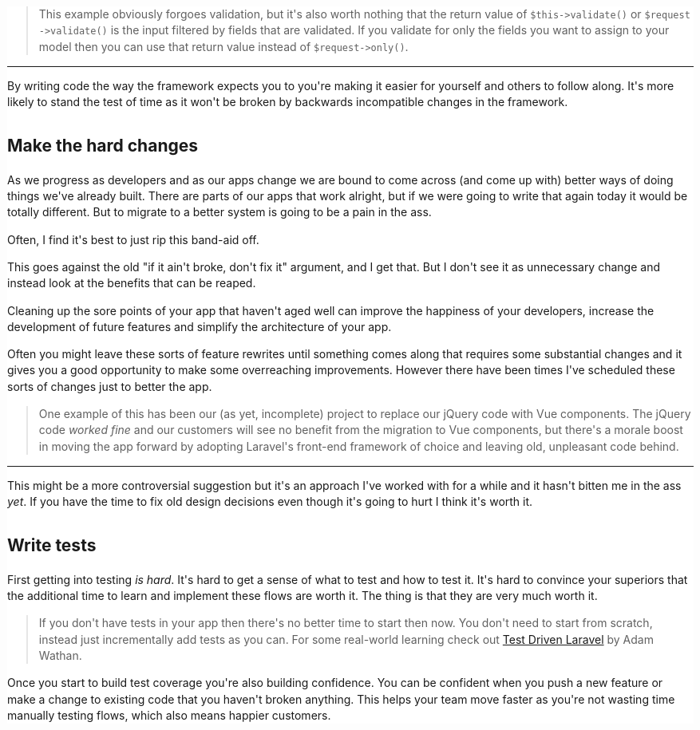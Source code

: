 > This example obviously forgoes validation, but it's also worth nothing that the return value of `$this->validate()` or `$request->validate()` is the input filtered by fields that are validated. If you validate for only the fields you want to assign to your model then you can use that return value instead of `$request->only()`.

---

By writing code the way the framework expects you to you're making it easier for yourself and others to follow along. It's more likely to stand the test of time as it won't be broken by backwards incompatible changes in the framework.

## Make the hard changes

As we progress as developers and as our apps change we are bound to come across (and come up with) better ways of doing things we've already built. There are parts of our apps that work alright, but if we were going to write that again today it would be totally different. But to migrate to a better system is going to be a pain in the ass.

Often, I find it's best to just rip this band-aid off.

This goes against the old "if it ain't broke, don't fix it" argument, and I get that. But I don't see it as unnecessary change and instead look at the benefits that can be reaped.

Cleaning up the sore points of your app that haven't aged well can improve the happiness of your developers, increase the development of future features and simplify the architecture of your app.

Often you might leave these sorts of feature rewrites until something comes along that requires some substantial changes and it gives you a good opportunity to make some overreaching improvements. However there have been times I've scheduled these sorts of changes just to better the app.

> One example of this has been our (as yet, incomplete) project to replace our jQuery code with Vue components. The jQuery code _worked fine_ and our customers will see no benefit from the migration to Vue components, but there's a morale boost in moving the app forward by adopting Laravel's front-end framework of choice and leaving old, unpleasant code behind.

---

This might be a more controversial suggestion but it's an approach I've worked with for a while and it hasn't bitten me in the ass _yet_. If you have the time to fix old design decisions even though it's going to hurt I think it's worth it.

## Write tests

First getting into testing _is hard_. It's hard to get a sense of what to test and how to test it. It's hard to convince your superiors that the additional time to learn and implement these flows are worth it. The thing is that they are very much worth it.

> If you don't have tests in your app then there's no better time to start then now. You don't need to start from scratch, instead just incrementally add tests as you can. For some real-world learning check out [Test Driven Laravel](https://course.testdrivenlaravel.com/) by Adam Wathan.

Once you start to build test coverage you're also building confidence. You can be confident when you push a new feature or make a change to existing code that you haven't broken anything. This helps your team move faster as you're not wasting time manually testing flows, which also means happier customers.

